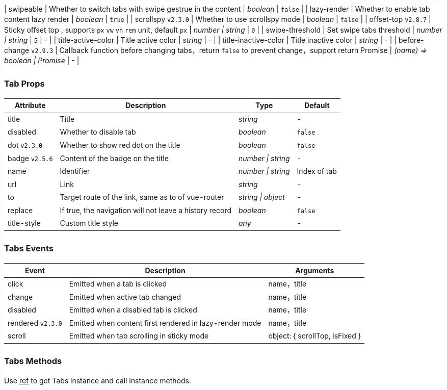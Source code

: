 | swipeable | Whether to switch tabs with swipe gestrue in the content | _boolean_ | `false` |
| lazy-render | Whether to enable tab content lazy render | _boolean_ | `true` |
| scrollspy `v2.3.0` | Whether to use scrollspy mode | _boolean_ | `false` |
| offset-top `v2.8.7` | Sticky offset top , supports `px` `vw` `vh` `rem` unit, default `px` | _number \| string_ | `0` |
| swipe-threshold | Set swipe tabs threshold | _number \| string_ | `5` | - |
| title-active-color | Title active color | _string_ | - |
| title-inactive-color | Title inactive color | _string_ | - |
| before-change `v2.9.3` | Callback function before changing tabs，return `false` to prevent change，support return Promise | _(name) => boolean \| Promise_ | - |

### Tab Props

| Attribute | Description | Type | Default |
| --- | --- | --- | --- |
| title | Title | _string_ | - |
| disabled | Whether to disable tab | _boolean_ | `false` |
| dot `v2.3.0` | Whether to show red dot on the title | _boolean_ | `false` |
| badge `v2.5.6` | Content of the badge on the title | _number \| string_ | - |
| name | Identifier | _number \| string_ | Index of tab |
| url | Link | _string_ | - |
| to | Target route of the link, same as to of vue-router | _string \| object_ | - |
| replace | If true, the navigation will not leave a history record | _boolean_ | `false` |
| title-style | Custom title style | _any_ | - |

### Tabs Events

| Event | Description | Arguments |
| --- | --- | --- |
| click | Emitted when a tab is clicked | name，title |
| change | Emitted when active tab changed | name，title |
| disabled | Emitted when a disabled tab is clicked | name，title |
| rendered `v2.3.0` | Emitted when content first rendered in lazy-render mode | name，title |
| scroll | Emitted when tab scrolling in sticky mode | object: { scrollTop, isFixed } |

### Tabs Methods

Use [ref](https://v3.vuejs.org/guide/component-template-refs.html) to get Tabs instance and call instance methods.
